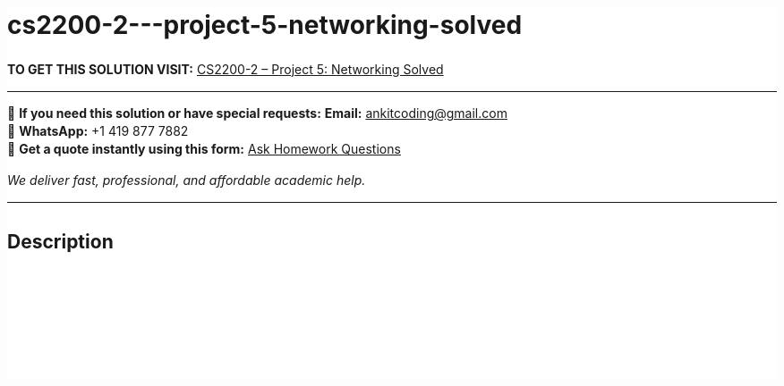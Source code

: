 # cs2200-2---project-5-networking-solved
**TO GET THIS SOLUTION VISIT:** [CS2200-2 – Project 5: Networking Solved](https://www.ankitcodinghub.com/product/cs2200-2-project-5-networking-solved/)


---

📩 **If you need this solution or have special requests:** **Email:** ankitcoding@gmail.com  
📱 **WhatsApp:** +1 419 877 7882  
📄 **Get a quote instantly using this form:** [Ask Homework Questions](https://www.ankitcodinghub.com/services/ask-homework-questions/)

*We deliver fast, professional, and affordable academic help.*

---

<h2>Description</h2>



<div class="kk-star-ratings kksr-auto kksr-align-center kksr-valign-top" data-payload="{&quot;align&quot;:&quot;center&quot;,&quot;id&quot;:&quot;111026&quot;,&quot;slug&quot;:&quot;default&quot;,&quot;valign&quot;:&quot;top&quot;,&quot;ignore&quot;:&quot;&quot;,&quot;reference&quot;:&quot;auto&quot;,&quot;class&quot;:&quot;&quot;,&quot;count&quot;:&quot;1&quot;,&quot;legendonly&quot;:&quot;&quot;,&quot;readonly&quot;:&quot;&quot;,&quot;score&quot;:&quot;5&quot;,&quot;starsonly&quot;:&quot;&quot;,&quot;best&quot;:&quot;5&quot;,&quot;gap&quot;:&quot;4&quot;,&quot;greet&quot;:&quot;Rate this product&quot;,&quot;legend&quot;:&quot;5\/5 - (1 vote)&quot;,&quot;size&quot;:&quot;24&quot;,&quot;title&quot;:&quot;CS2200-2 - Project 5: Networking Solved&quot;,&quot;width&quot;:&quot;138&quot;,&quot;_legend&quot;:&quot;{score}\/{best} - ({count} {votes})&quot;,&quot;font_factor&quot;:&quot;1.25&quot;}">

<div class="kksr-stars">

<div class="kksr-stars-inactive">
            <div class="kksr-star" data-star="1" style="padding-right: 4px">


<div class="kksr-icon" style="width: 24px; height: 24px;"></div>
        </div>
            <div class="kksr-star" data-star="2" style="padding-right: 4px">


<div class="kksr-icon" style="width: 24px; height: 24px;"></div>
        </div>
            <div class="kksr-star" data-star="3" style="padding-right: 4px">


<div class="kksr-icon" style="width: 24px; height: 24px;"></div>
        </div>
            <div class="kksr-star" data-star="4" style="padding-right: 4px">


<div class="kksr-icon" style="width: 24px; height: 24px;"></div>
        </div>
            <div class="kksr-star" data-star="5" style="padding-right: 4px">


<div class="kksr-icon" style="width: 24px; height: 24px;"></div>
        </div>
    </div>
